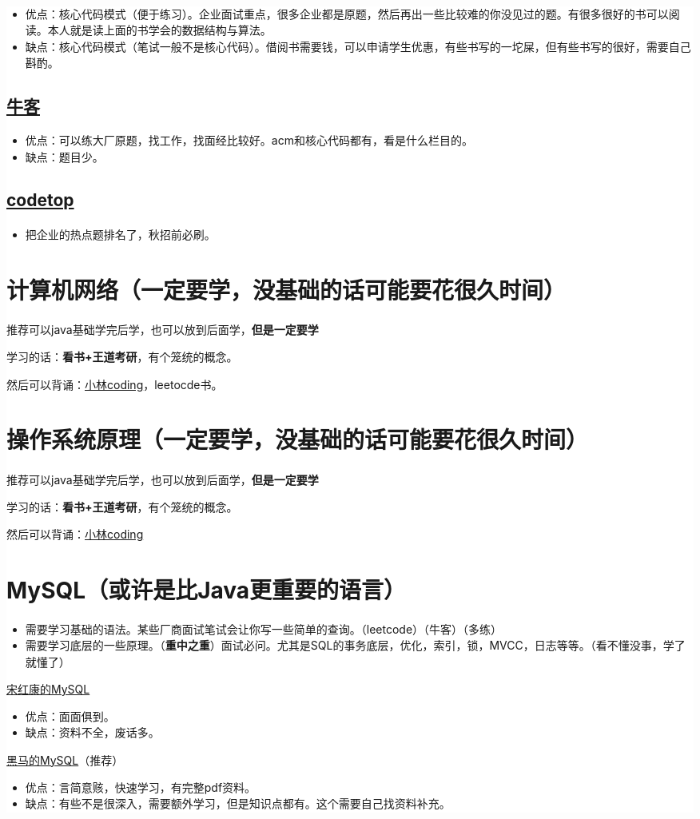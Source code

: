 - 优点：核心代码模式（便于练习）。企业面试重点，很多企业都是原题，然后再出一些比较难的你没见过的题。有很多很好的书可以阅读。本人就是读上面的书学会的数据结构与算法。
- 缺点：核心代码模式（笔试一般不是核心代码）。借阅书需要钱，可以申请学生优惠，有些书写的一坨屎，但有些书写的很好，需要自己斟酌。

## [牛客](https://www.nowcoder.com/landing)

- 优点：可以练大厂原题，找工作，找面经比较好。acm和核心代码都有，看是什么栏目的。
- 缺点：题目少。

## [codetop](https://codetop.cc/home)

- 把企业的热点题排名了，秋招前必刷。



# 计算机网络（一定要学，没基础的话可能要花很久时间）

推荐可以java基础学完后学，也可以放到后面学，**但是一定要学**

学习的话：**看书+王道考研**，有个笼统的概念。

然后可以背诵：[小林coding](https://xiaolincoding.com/)，leetocde书。



# 操作系统原理（一定要学，没基础的话可能要花很久时间）

推荐可以java基础学完后学，也可以放到后面学，**但是一定要学**

学习的话：**看书+王道考研**，有个笼统的概念。

然后可以背诵：[小林coding](https://xiaolincoding.com/)







# MySQL（或许是比Java更重要的语言）

- 需要学习基础的语法。某些厂商面试笔试会让你写一些简单的查询。（leetcode）（牛客）（多练）
- 需要学习底层的一些原理。（**重中之重**）面试必问。尤其是SQL的事务底层，优化，索引，锁，MVCC，日志等等。（看不懂没事，学了就懂了）

[宋红康的MySQL](https://www.bilibili.com/video/BV1iq4y1u7vj/?spm_id_from=333.337.search-card.all.click&vd_source=9d12de043564864c043c95536122f255)

- 优点：面面俱到。
- 缺点：资料不全，废话多。

[黑马的MySQL](https://www.bilibili.com/video/BV1Kr4y1i7ru/?spm_id_from=333.337.search-card.all.click&vd_source=9d12de043564864c043c95536122f255)（推荐）

- 优点：言简意赅，快速学习，有完整pdf资料。
- 缺点：有些不是很深入，需要额外学习，但是知识点都有。这个需要自己找资料补充。



